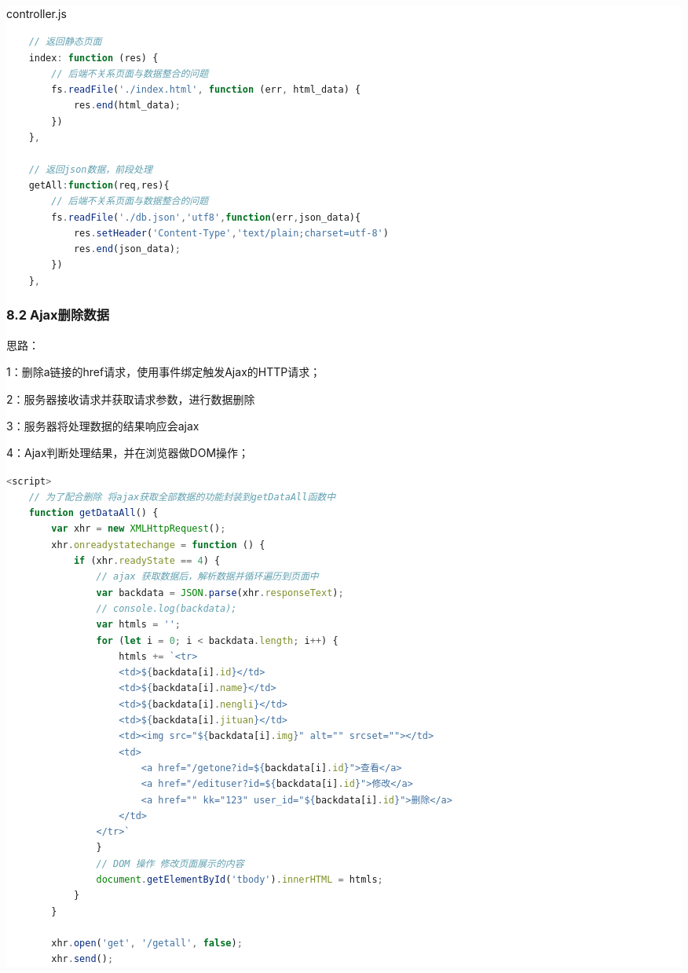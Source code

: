 controller.js

```js
    // 返回静态页面
    index: function (res) {
        // 后端不关系页面与数据整合的问题
        fs.readFile('./index.html', function (err, html_data) {
            res.end(html_data);
        })
    },

    // 返回json数据，前段处理
    getAll:function(req,res){
        // 后端不关系页面与数据整合的问题
        fs.readFile('./db.json','utf8',function(err,json_data){
            res.setHeader('Content-Type','text/plain;charset=utf-8')
            res.end(json_data);
        })
    },
```



### 8.2 Ajax删除数据

思路：

1：删除a链接的href请求，使用事件绑定触发Ajax的HTTP请求；

2：服务器接收请求并获取请求参数，进行数据删除

3：服务器将处理数据的结果响应会ajax

4：Ajax判断处理结果，并在浏览器做DOM操作；



```js
<script>
    // 为了配合删除 将ajax获取全部数据的功能封装到getDataAll函数中
    function getDataAll() {
        var xhr = new XMLHttpRequest();
        xhr.onreadystatechange = function () {
            if (xhr.readyState == 4) {
                // ajax 获取数据后，解析数据并循环遍历到页面中
                var backdata = JSON.parse(xhr.responseText);
                // console.log(backdata);
                var htmls = '';
                for (let i = 0; i < backdata.length; i++) {
                    htmls += `<tr>
                    <td>${backdata[i].id}</td>
                    <td>${backdata[i].name}</td>
                    <td>${backdata[i].nengli}</td>
                    <td>${backdata[i].jituan}</td>
                    <td><img src="${backdata[i].img}" alt="" srcset=""></td>
                    <td>
                        <a href="/getone?id=${backdata[i].id}">查看</a>
                        <a href="/edituser?id=${backdata[i].id}">修改</a>
                        <a href="" kk="123" user_id="${backdata[i].id}">删除</a>
                    </td>
                </tr>`
                }
                // DOM 操作 修改页面展示的内容
                document.getElementById('tbody').innerHTML = htmls;
            }
        }

        xhr.open('get', '/getall', false);
        xhr.send();
```